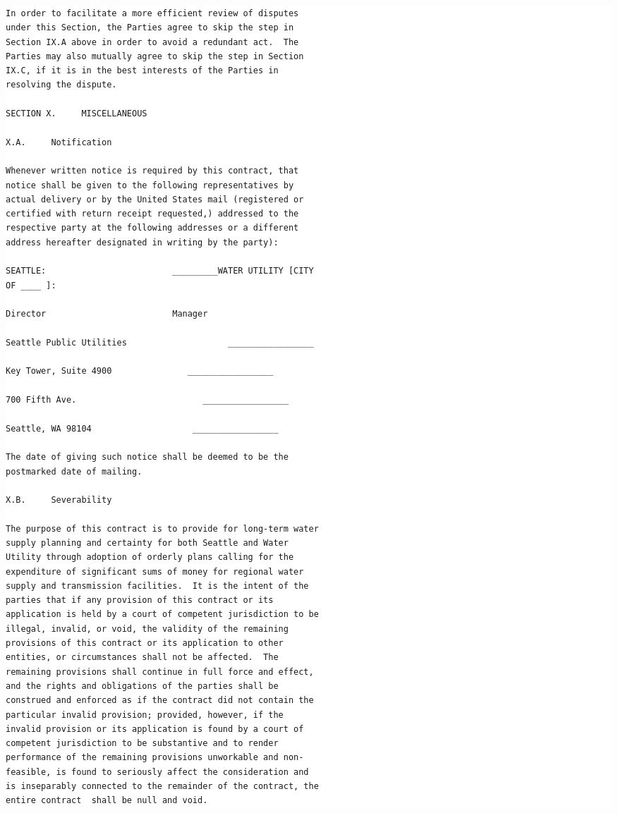     In order to facilitate a more efficient review of disputes  
    under this Section, the Parties agree to skip the step in  
    Section IX.A above in order to avoid a redundant act.  The  
    Parties may also mutually agree to skip the step in Section  
    IX.C, if it is in the best interests of the Parties in  
    resolving the dispute.  
  
    SECTION X.     MISCELLANEOUS  
  
    X.A.     Notification  
  
    Whenever written notice is required by this contract, that  
    notice shall be given to the following representatives by  
    actual delivery or by the United States mail (registered or  
    certified with return receipt requested,) addressed to the  
    respective party at the following addresses or a different  
    address hereafter designated in writing by the party):  
  
    SEATTLE:                         _________WATER UTILITY [CITY  
    OF ____ ]:  
  
    Director                         Manager  
  
    Seattle Public Utilities                    _________________  
  
    Key Tower, Suite 4900               _________________  
  
    700 Fifth Ave.                         _________________  
  
    Seattle, WA 98104                    _________________  
  
    The date of giving such notice shall be deemed to be the  
    postmarked date of mailing.  
  
    X.B.     Severability  
  
    The purpose of this contract is to provide for long-term water  
    supply planning and certainty for both Seattle and Water  
    Utility through adoption of orderly plans calling for the  
    expenditure of significant sums of money for regional water  
    supply and transmission facilities.  It is the intent of the  
    parties that if any provision of this contract or its  
    application is held by a court of competent jurisdiction to be  
    illegal, invalid, or void, the validity of the remaining  
    provisions of this contract or its application to other  
    entities, or circumstances shall not be affected.  The  
    remaining provisions shall continue in full force and effect,  
    and the rights and obligations of the parties shall be  
    construed and enforced as if the contract did not contain the  
    particular invalid provision; provided, however, if the  
    invalid provision or its application is found by a court of  
    competent jurisdiction to be substantive and to render  
    performance of the remaining provisions unworkable and non-  
    feasible, is found to seriously affect the consideration and  
    is inseparably connected to the remainder of the contract, the  
    entire contract  shall be null and void.  
  